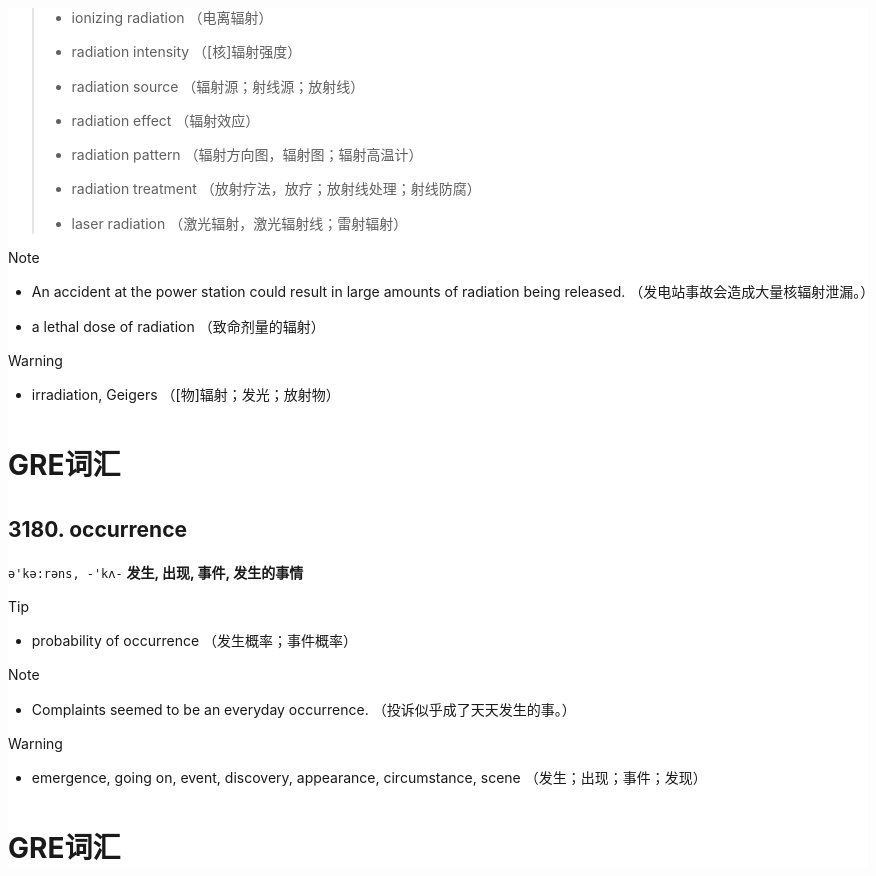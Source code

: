 > - ionizing radiation （电离辐射）
>
> - radiation intensity （[核]辐射强度）
>
> - radiation source （辐射源；射线源；放射线）
>
> - radiation effect （辐射效应）
>
> - radiation pattern （辐射方向图，辐射图；辐射高温计）
>
> - radiation treatment （放射疗法，放疗；放射线处理；射线防腐）
>
> - laser radiation （激光辐射，激光辐射线；雷射辐射）
>

> [!NOTE]
>
> - An accident at the power station could result in large amounts of radiation being released. （发电站事故会造成大量核辐射泄漏。）
>
> - a lethal dose of radiation （致命剂量的辐射）
>

> [!WARNING]
>
> - irradiation, Geigers （[物]辐射；发光；放射物）
>

# GRE词汇

## 3180. occurrence

`ə'kə:rəns, -'kʌ-`  **发生, 出现, 事件, 发生的事情**

> [!TIP]
>
> - probability of occurrence （发生概率；事件概率）
>

> [!NOTE]
>
> - Complaints seemed to be an everyday occurrence. （投诉似乎成了天天发生的事。）
>

> [!WARNING]
>
> - emergence, going on, event, discovery, appearance, circumstance, scene （发生；出现；事件；发现）
>

# GRE词汇
